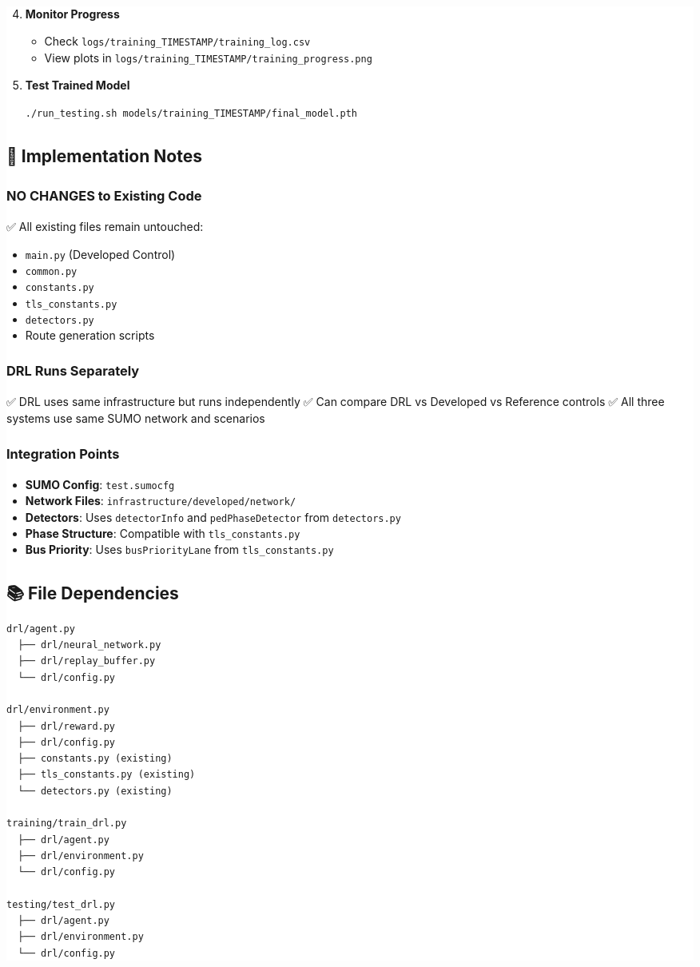 4. **Monitor Progress**

    - Check `logs/training_TIMESTAMP/training_log.csv`
    - View plots in `logs/training_TIMESTAMP/training_progress.png`

5. **Test Trained Model**
    ```bash
    ./run_testing.sh models/training_TIMESTAMP/final_model.pth
    ```

## 🎯 Implementation Notes

### NO CHANGES to Existing Code

✅ All existing files remain untouched:

- `main.py` (Developed Control)
- `common.py`
- `constants.py`
- `tls_constants.py`
- `detectors.py`
- Route generation scripts

### DRL Runs Separately

✅ DRL uses same infrastructure but runs independently ✅ Can compare DRL vs Developed vs Reference controls ✅ All
three systems use same SUMO network and scenarios

### Integration Points

- **SUMO Config**: `test.sumocfg`
- **Network Files**: `infrastructure/developed/network/`
- **Detectors**: Uses `detectorInfo` and `pedPhaseDetector` from `detectors.py`
- **Phase Structure**: Compatible with `tls_constants.py`
- **Bus Priority**: Uses `busPriorityLane` from `tls_constants.py`

## 📚 File Dependencies

```
drl/agent.py
  ├── drl/neural_network.py
  ├── drl/replay_buffer.py
  └── drl/config.py

drl/environment.py
  ├── drl/reward.py
  ├── drl/config.py
  ├── constants.py (existing)
  ├── tls_constants.py (existing)
  └── detectors.py (existing)

training/train_drl.py
  ├── drl/agent.py
  ├── drl/environment.py
  └── drl/config.py

testing/test_drl.py
  ├── drl/agent.py
  ├── drl/environment.py
  └── drl/config.py
```
